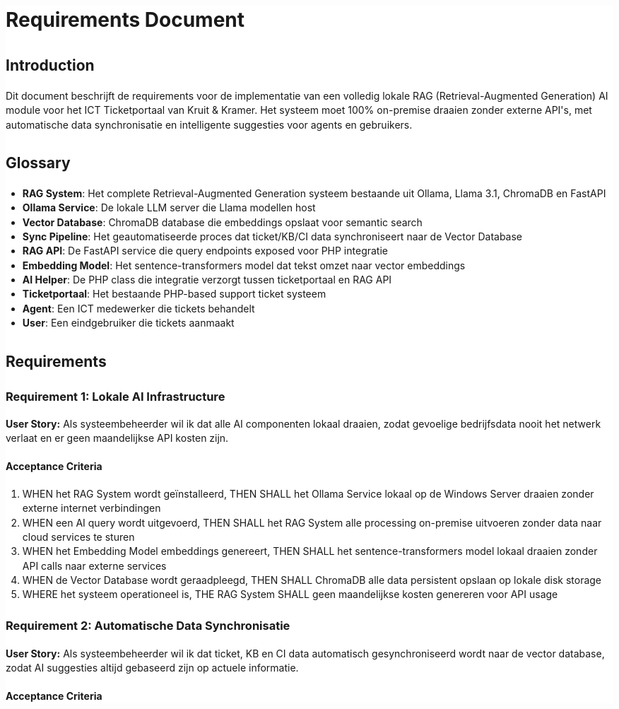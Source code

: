 # Requirements Document

## Introduction

Dit document beschrijft de requirements voor de implementatie van een volledig lokale RAG (Retrieval-Augmented Generation) AI module voor het ICT Ticketportaal van Kruit & Kramer. Het systeem moet 100% on-premise draaien zonder externe API's, met automatische data synchronisatie en intelligente suggesties voor agents en gebruikers.

## Glossary

- **RAG System**: Het complete Retrieval-Augmented Generation systeem bestaande uit Ollama, Llama 3.1, ChromaDB en FastAPI
- **Ollama Service**: De lokale LLM server die Llama modellen host
- **Vector Database**: ChromaDB database die embeddings opslaat voor semantic search
- **Sync Pipeline**: Het geautomatiseerde proces dat ticket/KB/CI data synchroniseert naar de Vector Database
- **RAG API**: De FastAPI service die query endpoints exposed voor PHP integratie
- **Embedding Model**: Het sentence-transformers model dat tekst omzet naar vector embeddings
- **AI Helper**: De PHP class die integratie verzorgt tussen ticketportaal en RAG API
- **Ticketportaal**: Het bestaande PHP-based support ticket systeem
- **Agent**: Een ICT medewerker die tickets behandelt
- **User**: Een eindgebruiker die tickets aanmaakt

## Requirements

### Requirement 1: Lokale AI Infrastructure

**User Story:** Als systeembeheerder wil ik dat alle AI componenten lokaal draaien, zodat gevoelige bedrijfsdata nooit het netwerk verlaat en er geen maandelijkse API kosten zijn.

#### Acceptance Criteria

1. WHEN het RAG System wordt geïnstalleerd, THEN SHALL het Ollama Service lokaal op de Windows Server draaien zonder externe internet verbindingen
2. WHEN een AI query wordt uitgevoerd, THEN SHALL het RAG System alle processing on-premise uitvoeren zonder data naar cloud services te sturen
3. WHEN het Embedding Model embeddings genereert, THEN SHALL het sentence-transformers model lokaal draaien zonder API calls naar externe services
4. WHEN de Vector Database wordt geraadpleegd, THEN SHALL ChromaDB alle data persistent opslaan op lokale disk storage
5. WHERE het systeem operationeel is, THE RAG System SHALL geen maandelijkse kosten genereren voor API usage

### Requirement 2: Automatische Data Synchronisatie

**User Story:** Als systeembeheerder wil ik dat ticket, KB en CI data automatisch gesynchroniseerd wordt naar de vector database, zodat AI suggesties altijd gebaseerd zijn op actuele informatie.

#### Acceptance Criteria
